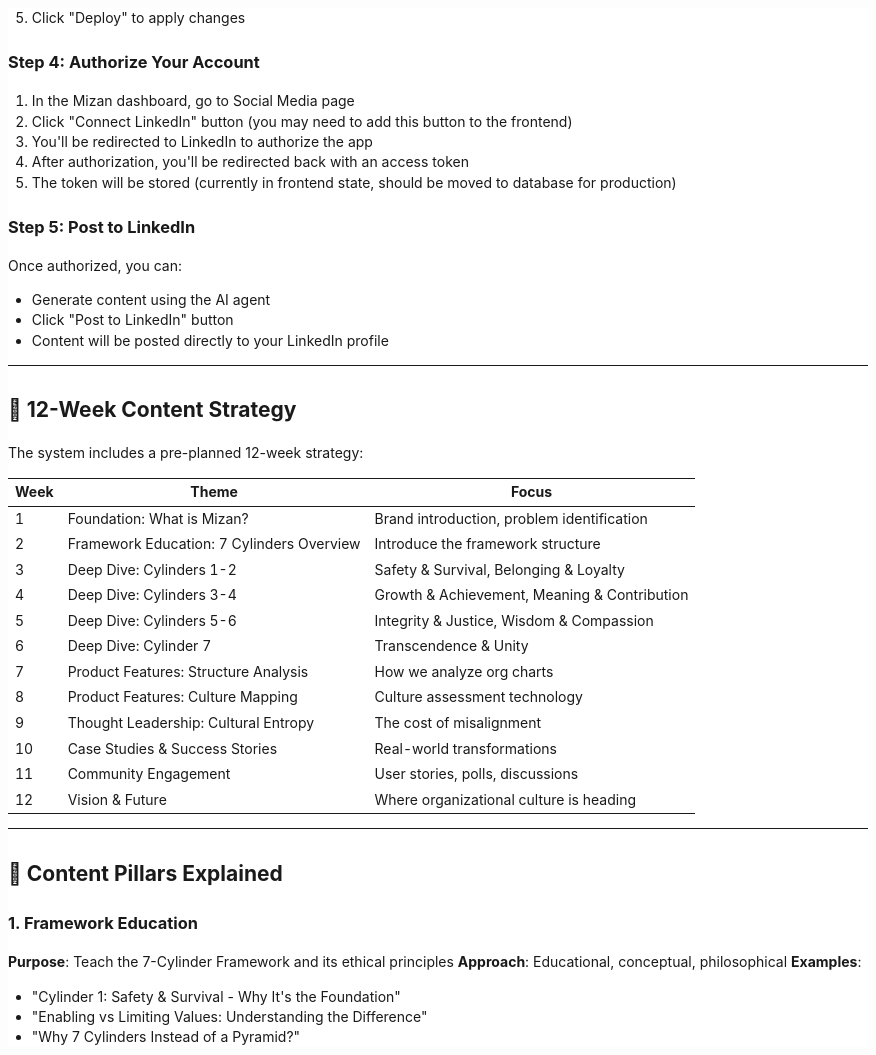 5. Click "Deploy" to apply changes

### Step 4: Authorize Your Account

1. In the Mizan dashboard, go to Social Media page
2. Click "Connect LinkedIn" button (you may need to add this button to the frontend)
3. You'll be redirected to LinkedIn to authorize the app
4. After authorization, you'll be redirected back with an access token
5. The token will be stored (currently in frontend state, should be moved to database for production)

### Step 5: Post to LinkedIn

Once authorized, you can:
- Generate content using the AI agent
- Click "Post to LinkedIn" button
- Content will be posted directly to your LinkedIn profile

---

## 📅 **12-Week Content Strategy**

The system includes a pre-planned 12-week strategy:

| Week | Theme | Focus |
|------|-------|-------|
| 1 | Foundation: What is Mizan? | Brand introduction, problem identification |
| 2 | Framework Education: 7 Cylinders Overview | Introduce the framework structure |
| 3 | Deep Dive: Cylinders 1-2 | Safety & Survival, Belonging & Loyalty |
| 4 | Deep Dive: Cylinders 3-4 | Growth & Achievement, Meaning & Contribution |
| 5 | Deep Dive: Cylinders 5-6 | Integrity & Justice, Wisdom & Compassion |
| 6 | Deep Dive: Cylinder 7 | Transcendence & Unity |
| 7 | Product Features: Structure Analysis | How we analyze org charts |
| 8 | Product Features: Culture Mapping | Culture assessment technology |
| 9 | Thought Leadership: Cultural Entropy | The cost of misalignment |
| 10 | Case Studies & Success Stories | Real-world transformations |
| 11 | Community Engagement | User stories, polls, discussions |
| 12 | Vision & Future | Where organizational culture is heading |

---

## 📝 **Content Pillars Explained**

### 1. Framework Education
**Purpose**: Teach the 7-Cylinder Framework and its ethical principles
**Approach**: Educational, conceptual, philosophical
**Examples**:
- "Cylinder 1: Safety & Survival - Why It's the Foundation"
- "Enabling vs Limiting Values: Understanding the Difference"
- "Why 7 Cylinders Instead of a Pyramid?"
